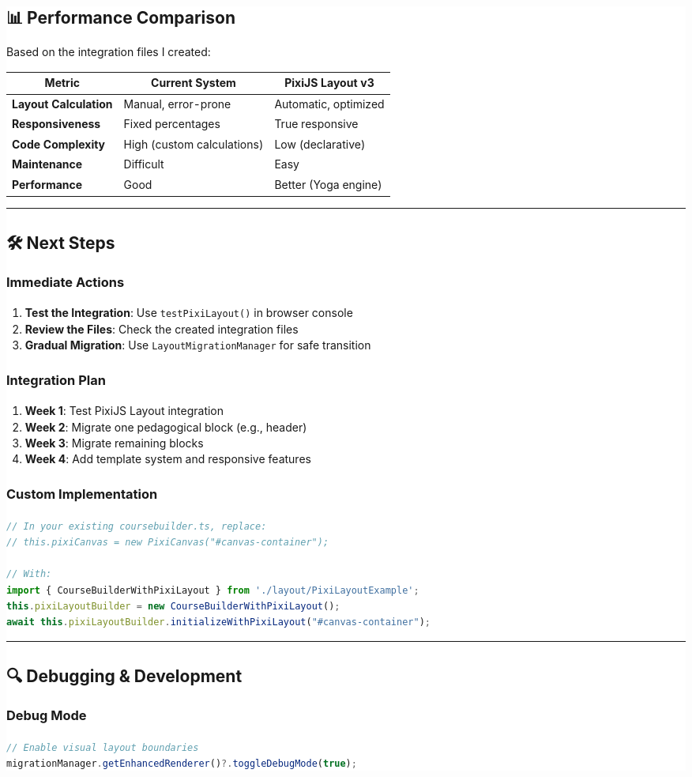 ## 📊 **Performance Comparison**

Based on the integration files I created:

| Metric | Current System | PixiJS Layout v3 |
|--------|----------------|------------------|
| **Layout Calculation** | Manual, error-prone | Automatic, optimized |
| **Responsiveness** | Fixed percentages | True responsive |
| **Code Complexity** | High (custom calculations) | Low (declarative) |
| **Maintenance** | Difficult | Easy |
| **Performance** | Good | Better (Yoga engine) |

---

## 🛠️ **Next Steps**

### **Immediate Actions**
1. **Test the Integration**: Use `testPixiLayout()` in browser console
2. **Review the Files**: Check the created integration files
3. **Gradual Migration**: Use `LayoutMigrationManager` for safe transition

### **Integration Plan**
1. **Week 1**: Test PixiJS Layout integration
2. **Week 2**: Migrate one pedagogical block (e.g., header)
3. **Week 3**: Migrate remaining blocks
4. **Week 4**: Add template system and responsive features

### **Custom Implementation**
```typescript
// In your existing coursebuilder.ts, replace:
// this.pixiCanvas = new PixiCanvas("#canvas-container");

// With:
import { CourseBuilderWithPixiLayout } from './layout/PixiLayoutExample';
this.pixiLayoutBuilder = new CourseBuilderWithPixiLayout();
await this.pixiLayoutBuilder.initializeWithPixiLayout("#canvas-container");
```

---

## 🔍 **Debugging & Development**

### **Debug Mode**
```typescript
// Enable visual layout boundaries
migrationManager.getEnhancedRenderer()?.toggleDebugMode(true);
```
